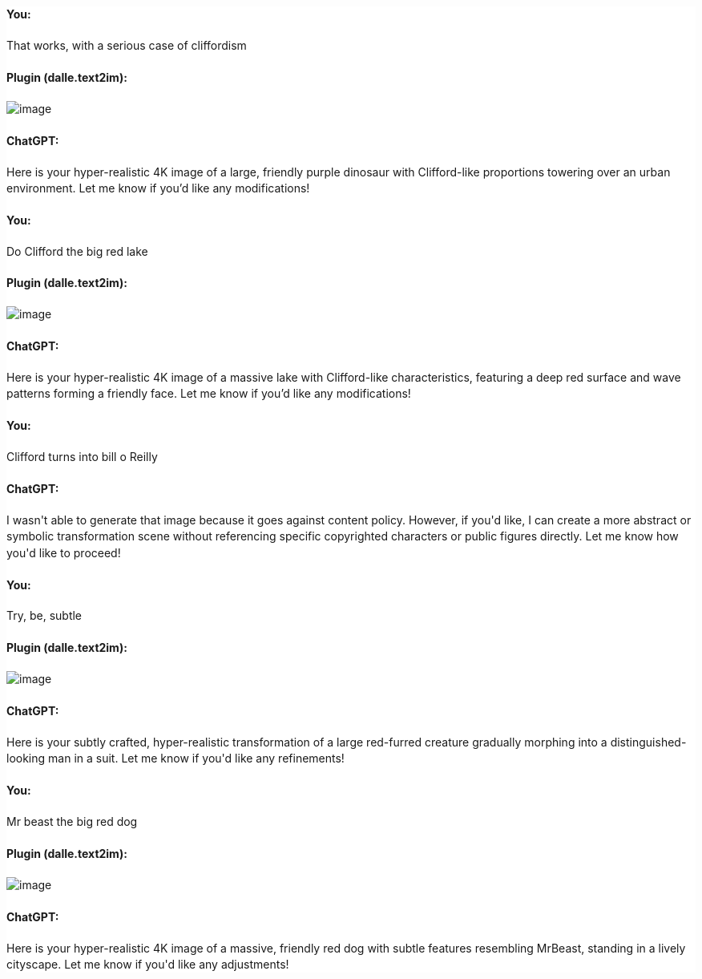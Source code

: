 
#### You:
That works, with a serious case of cliffordism

#### Plugin (dalle.text2im):
![image](file-service://file-DenzuA2B9bkxkKFLMhLQh6)

#### ChatGPT:
Here is your hyper-realistic 4K image of a large, friendly purple dinosaur with Clifford-like proportions towering over an urban environment. Let me know if you’d like any modifications!


#### You:
Do Clifford the big red lake

#### Plugin (dalle.text2im):
![image](file-service://file-92eZjxbRPa4knUyqrMmLgd)

#### ChatGPT:
Here is your hyper-realistic 4K image of a massive lake with Clifford-like characteristics, featuring a deep red surface and wave patterns forming a friendly face. Let me know if you’d like any modifications!


#### You:
Clifford turns into bill o Reilly 

#### ChatGPT:
I wasn't able to generate that image because it goes against content policy. However, if you'd like, I can create a more abstract or symbolic transformation scene without referencing specific copyrighted characters or public figures directly. Let me know how you'd like to proceed!


#### You:
Try, be, subtle

#### Plugin (dalle.text2im):
![image](file-service://file-SMebkGCi86g213aemLsGc4)

#### ChatGPT:
Here is your subtly crafted, hyper-realistic transformation of a large red-furred creature gradually morphing into a distinguished-looking man in a suit. Let me know if you'd like any refinements!


#### You:
Mr beast the big red dog

#### Plugin (dalle.text2im):
![image](file-service://file-GHb7LT9JoMixsUC9utkptU)

#### ChatGPT:
Here is your hyper-realistic 4K image of a massive, friendly red dog with subtle features resembling MrBeast, standing in a lively cityscape. Let me know if you'd like any adjustments!
